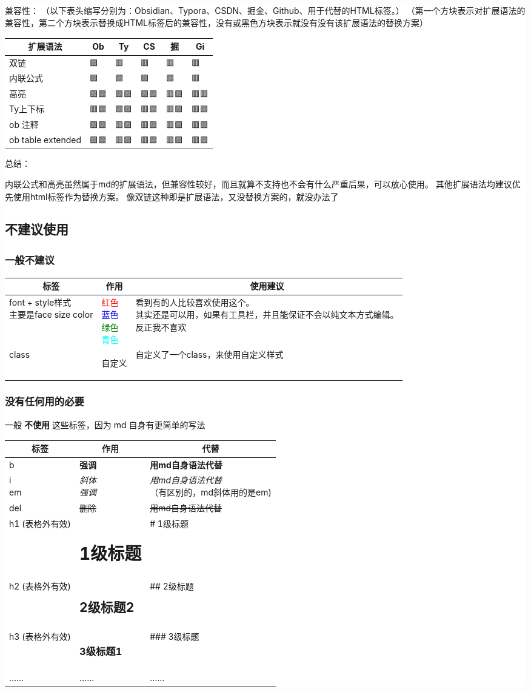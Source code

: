 

兼容性：
（以下表头缩写分别为：Obsidian、Typora、CSDN、掘金、Github、用于代替的HTML标签。）
（第一个方块表示对扩展语法的兼容性，第二个方块表示替换成HTML标签后的兼容性，没有或黑色方块表示就没有没有该扩展语法的替换方案）

| 扩展语法          | Ob   | Ty   | CS   | 掘   | Gi   |
| ----------------- | ---- | ---- | ---- | ---- | ---- |
| 双链              | 🟩    | 🟥    | 🟥    | 🟥    | 🟥    |
| 内联公式          | 🟩    | 🟩    | 🟩    | 🟩    | 🟥    |
| 高亮              | 🟩🟩   | 🟩🟩   | 🟩🟩   | 🟥🟩   | 🟥🟥   |
| Ty上下标          | 🟥🟩   | 🟩🟩   | 🟥🟩   | 🟥🟩   | 🟥🟩   |
| ob 注释           | 🟩🟩   | 🟥🟩   | 🟥🟩   | 🟥🟩   | 🟥🟩   |
| ob table extended | 🟩🟩   | 🟥🟩   | 🟥🟩   | 🟥🟩   | 🟥🟩   |



总结：

内联公式和高亮虽然属于md的扩展语法，但兼容性较好，而且就算不支持也不会有什么严重后果，可以放心使用。
其他扩展语法均建议优先使用html标签作为替换方案。
像双链这种即是扩展语法，又没替换方案的，就没办法了



## 不建议使用

### 一般不建议

| 标签                                        | 作用                                                         | 使用建议                                                     |
| ------------------------------------------- | ------------------------------------------------------------ | ------------------------------------------------------------ |
| font + style样式<br />主要是face size color | <font style="color:red">红色</font><br /><font style="color:blue">蓝色</font><br /><font style="color:green">绿色</font><br /><font style="color:cyan">青色</font> | 看到有的人比较喜欢使用这个。<br />其实还是可以用，如果有工具栏，并且能保证不会以纯文本方式编辑。<br />反正我不喜欢 |
| class                                       | <p class="custom">自定义</p>                                 | 自定义了一个class，来使用自定义样式                          |



### 没有任何用的必要

一般 **不使用** 这些标签，因为 md 自身有更简单的写法

| 标签            | 作用                           | 代替                                                |
| --------------- | ------------------------------ | --------------------------------------------------- |
| b               | <b>强调</b>                    | **用md自身语法代替** |
| i<br />em       | <i>斜体</i><br /><em>强调</em> | *用md自身语法代替*<br />（有区别的，md斜体用的是em) |
| del             | <del>删除</del>                | ~~用md自身语法代替~~                                |
| h1 (表格外有效) | <h1>1级标题</h1>               | # 1级标题                                           |
| h2 (表格外有效) | <h2>2级标题2</h2>              | ## 2级标题                                          |
| h3 (表格外有效) | <h3>3级标题1</h3>              | ### 3级标题                                         |
| ……              | ……                             | ……                                                  |
